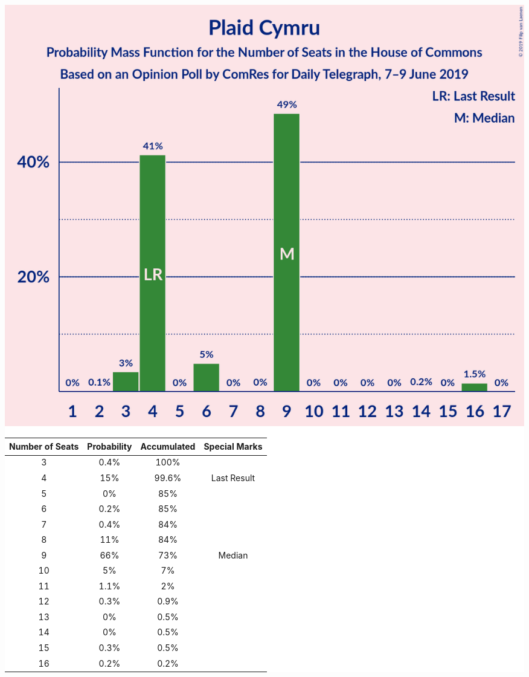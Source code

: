 ![Graph with seats probability mass function not yet produced](2019-06-09-ComRes-seats-pmf-plaidcymru.png "Seats Probability Mass Function")

| Number of Seats | Probability | Accumulated | Special Marks |
|:---------------:|:-----------:|:-----------:|:-------------:|
| 3 | 0.4% | 100% |  |
| 4 | 15% | 99.6% | Last Result |
| 5 | 0% | 85% |  |
| 6 | 0.2% | 85% |  |
| 7 | 0.4% | 84% |  |
| 8 | 11% | 84% |  |
| 9 | 66% | 73% | Median |
| 10 | 5% | 7% |  |
| 11 | 1.1% | 2% |  |
| 12 | 0.3% | 0.9% |  |
| 13 | 0% | 0.5% |  |
| 14 | 0% | 0.5% |  |
| 15 | 0.3% | 0.5% |  |
| 16 | 0.2% | 0.2% |  |